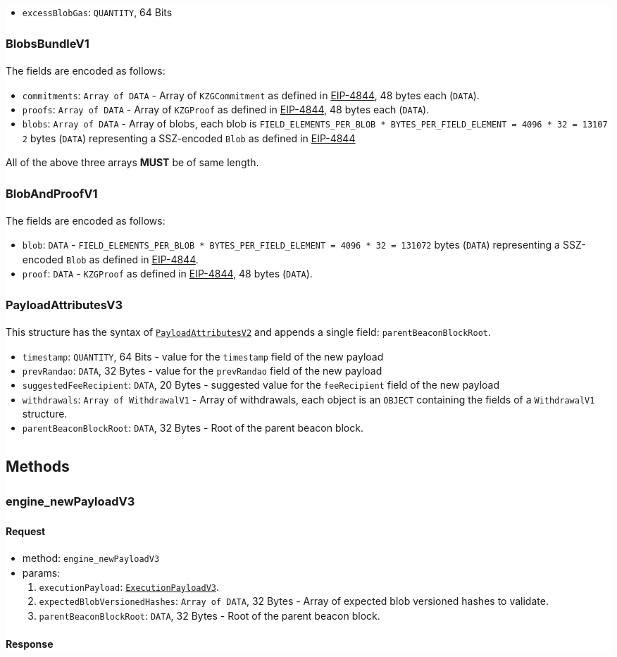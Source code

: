 - `excessBlobGas`: `QUANTITY`, 64 Bits

### BlobsBundleV1

The fields are encoded as follows:

- `commitments`: `Array of DATA` - Array of `KZGCommitment` as defined in [EIP-4844](https://eips.shatat.ir/EIPS/eip-4844), 48 bytes each (`DATA`).
- `proofs`: `Array of DATA` - Array of `KZGProof` as defined in [EIP-4844](https://eips.shatat.ir/EIPS/eip-4844), 48 bytes each (`DATA`).
- `blobs`: `Array of DATA` - Array of blobs, each blob is `FIELD_ELEMENTS_PER_BLOB * BYTES_PER_FIELD_ELEMENT = 4096 * 32 = 131072` bytes (`DATA`) representing a SSZ-encoded `Blob` as defined in [EIP-4844](https://eips.shatat.ir/EIPS/eip-4844)

All of the above three arrays **MUST** be of same length.

### BlobAndProofV1

The fields are encoded as follows:

- `blob`: `DATA` - `FIELD_ELEMENTS_PER_BLOB * BYTES_PER_FIELD_ELEMENT = 4096 * 32 = 131072` bytes (`DATA`) representing a SSZ-encoded `Blob` as defined in [EIP-4844](https://eips.shatat.ir/EIPS/eip-4844).
- `proof`: `DATA` - `KZGProof` as defined in [EIP-4844](https://eips.shatat.ir/EIPS/eip-4844), 48 bytes (`DATA`).

### PayloadAttributesV3

This structure has the syntax of [`PayloadAttributesV2`](./shanghai.md#payloadattributesv2) and appends a single field: `parentBeaconBlockRoot`.

- `timestamp`: `QUANTITY`, 64 Bits - value for the `timestamp` field of the new payload
- `prevRandao`: `DATA`, 32 Bytes - value for the `prevRandao` field of the new payload
- `suggestedFeeRecipient`: `DATA`, 20 Bytes - suggested value for the `feeRecipient` field of the new payload
- `withdrawals`: `Array of WithdrawalV1` - Array of withdrawals, each object is an `OBJECT` containing the fields of a `WithdrawalV1` structure.
- `parentBeaconBlockRoot`: `DATA`, 32 Bytes - Root of the parent beacon block.

## Methods

### engine_newPayloadV3

#### Request

* method: `engine_newPayloadV3`
* params:
  1. `executionPayload`: [`ExecutionPayloadV3`](#ExecutionPayloadV3).
  2. `expectedBlobVersionedHashes`: `Array of DATA`, 32 Bytes - Array of expected blob versioned hashes to validate.
  3. `parentBeaconBlockRoot`: `DATA`, 32 Bytes - Root of the parent beacon block.

#### Response
